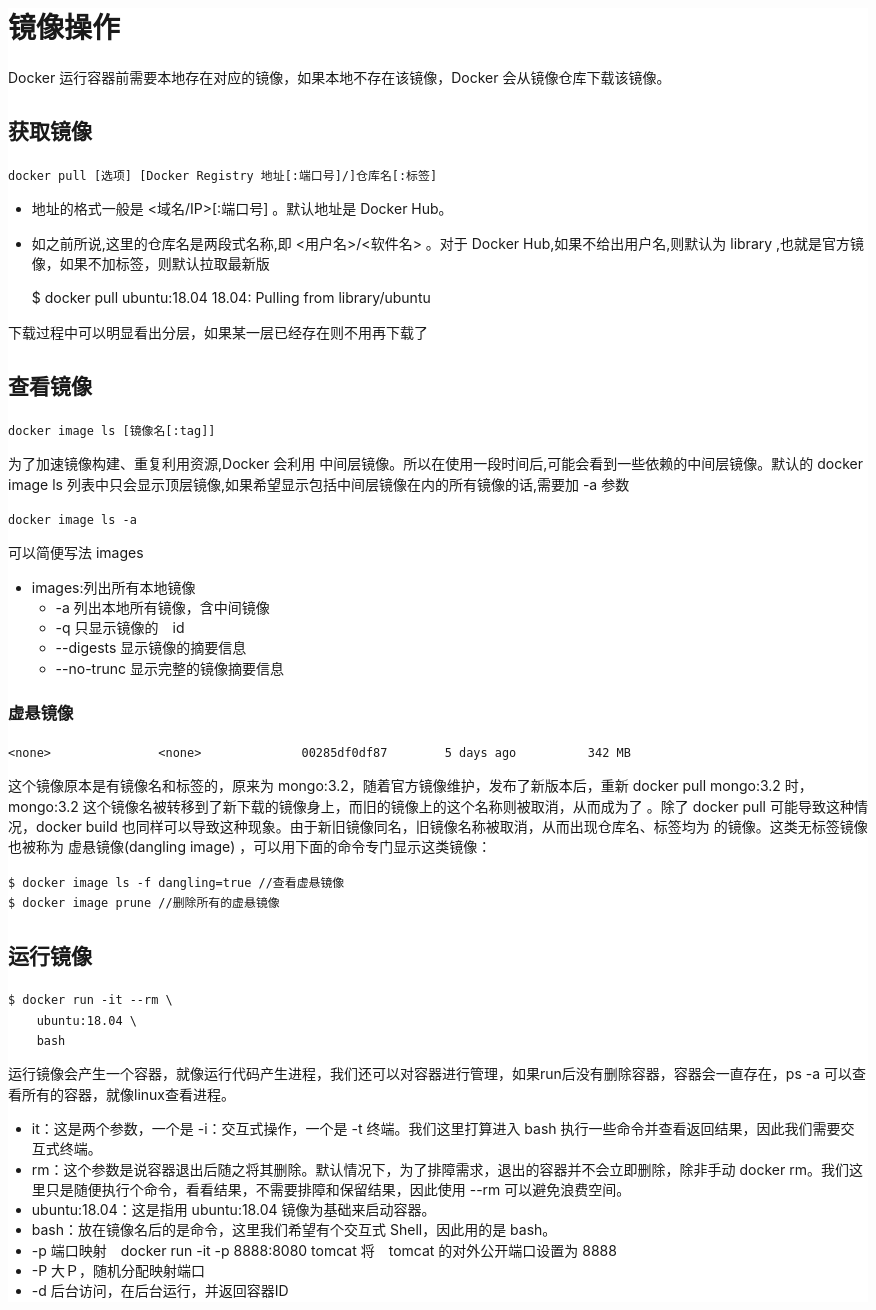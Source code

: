 # 镜像操作
Docker 运行容器前需要本地存在对应的镜像，如果本地不存在该镜像，Docker 会从镜像仓库下载该镜像。

## 获取镜像

    docker pull [选项] [Docker Registry 地址[:端口号]/]仓库名[:标签]

- 地址的格式一般是 <域名/IP>\[:端口号\] 。默认地址是 Docker Hub。
- 如之前所说,这里的仓库名是两段式名称,即 <用户名>/<软件名> 。对于 Docker Hub,如果不给出用户名,则默认为 library ,也就是官方镜像，如果不加标签，则默认拉取最新版

    $ docker pull ubuntu:18.04
    18.04: Pulling from library/ubuntu

下载过程中可以明显看出分层，如果某一层已经存在则不用再下载了

## 查看镜像

    docker image ls [镜像名[:tag]]

为了加速镜像构建、重复利用资源,Docker 会利用 中间层镜像。所以在使用一段时间后,可能会看到一些依赖的中间层镜像。默认的 docker image ls 列表中只会显示顶层镜像,如果希望显示包括中间层镜像在内的所有镜像的话,需要加 -a 参数

    docker image ls -a

可以简便写法 images

- images:列出所有本地镜像
    - -a 列出本地所有镜像，含中间镜像
    - -q 只显示镜像的　id
    - --digests 显示镜像的摘要信息
    - --no-trunc 显示完整的镜像摘要信息

### 虚悬镜像

    <none>               <none>              00285df0df87        5 days ago          342 MB

这个镜像原本是有镜像名和标签的，原来为 mongo:3.2，随着官方镜像维护，发布了新版本后，重新 docker pull mongo:3.2 时，mongo:3.2 这个镜像名被转移到了新下载的镜像身上，而旧的镜像上的这个名称则被取消，从而成为了 <none>。除了 docker pull 可能导致这种情况，docker build 也同样可以导致这种现象。由于新旧镜像同名，旧镜像名称被取消，从而出现仓库名、标签均为 <none> 的镜像。这类无标签镜像也被称为 虚悬镜像(dangling image) ，可以用下面的命令专门显示这类镜像：

    $ docker image ls -f dangling=true //查看虚悬镜像
    $ docker image prune //删除所有的虚悬镜像



## 运行镜像

    $ docker run -it --rm \
        ubuntu:18.04 \
        bash

运行镜像会产生一个容器，就像运行代码产生进程，我们还可以对容器进行管理，如果run后没有删除容器，容器会一直存在，ps -a 可以查看所有的容器，就像linux查看进程。

- it：这是两个参数，一个是 -i：交互式操作，一个是 -t 终端。我们这里打算进入 bash 执行一些命令并查看返回结果，因此我们需要交互式终端。
- rm：这个参数是说容器退出后随之将其删除。默认情况下，为了排障需求，退出的容器并不会立即删除，除非手动 docker rm。我们这里只是随便执行个命令，看看结果，不需要排障和保留结果，因此使用 --rm 可以避免浪费空间。
- ubuntu:18.04：这是指用 ubuntu:18.04 镜像为基础来启动容器。
- bash：放在镜像名后的是命令，这里我们希望有个交互式 Shell，因此用的是 bash。
- -p 端口映射　docker run -it -p 8888:8080 tomcat 将　tomcat 的对外公开端口设置为 8888
- -P 大Ｐ，随机分配映射端口
- -d 后台访问，在后台运行，并返回容器ID
